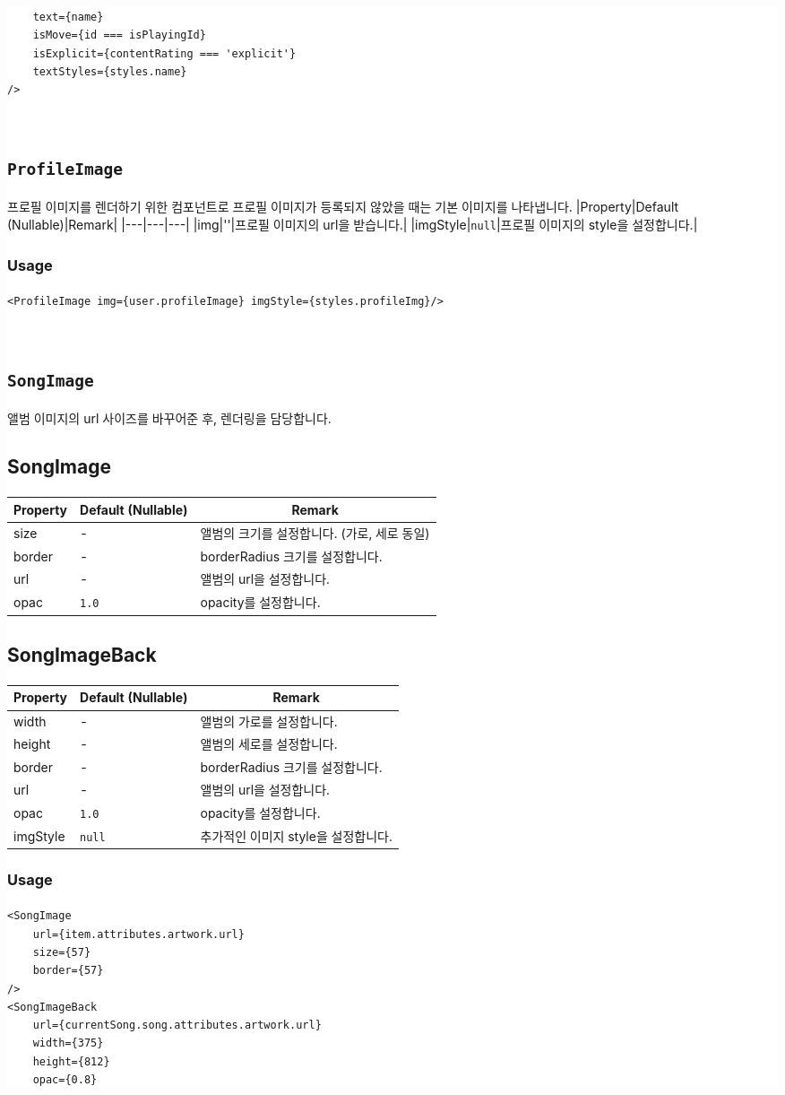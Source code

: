 ```
    text={name} 
    isMove={id === isPlayingId} 
    isExplicit={contentRating === 'explicit'} 
    textStyles={styles.name} 
/>
```
<br/>

## __`ProfileImage`__
프로필 이미지를 렌더하기 위한 컴포넌트로 프로필 이미지가 등록되지 않았을 때는 기본 이미지를 나타냅니다.
|Property|Default (Nullable)|Remark|
|---|---|---|
|img|''|프로필 이미지의 url을 받습니다.|
|imgStyle|`null`|프로필 이미지의 style을 설정합니다.|
### __Usage__
```
<ProfileImage img={user.profileImage} imgStyle={styles.profileImg}/>
```
<br/>
 
## __`SongImage`__
앨범 이미지의 url 사이즈를 바꾸어준 후, 렌더링을 담당합니다.
## SongImage
|Property|Default (Nullable)|Remark|
|---|---|---|
|size|-|앨범의 크기를 설정합니다. (가로, 세로 동일)|
|border|-|borderRadius 크기를 설정합니다.|
|url|-|앨범의 url을 설정합니다.|
|opac|`1.0`|opacity를 설정합니다.|
## SongImageBack
|Property|Default (Nullable)|Remark|
|---|---|---|
|width|-|앨범의 가로를 설정합니다.|
|height|-|앨범의 세로를 설정합니다.|
|border|-|borderRadius 크기를 설정합니다.|
|url|-|앨범의 url을 설정합니다.|
|opac|`1.0`|opacity를 설정합니다.|
|imgStyle|`null`|추가적인 이미지 style을 설정합니다.|
### __Usage__
```
<SongImage 
    url={item.attributes.artwork.url} 
    size={57} 
    border={57}
/>
<SongImageBack 
    url={currentSong.song.attributes.artwork.url} 
    width={375} 
    height={812} 
    opac={0.8} 
```
